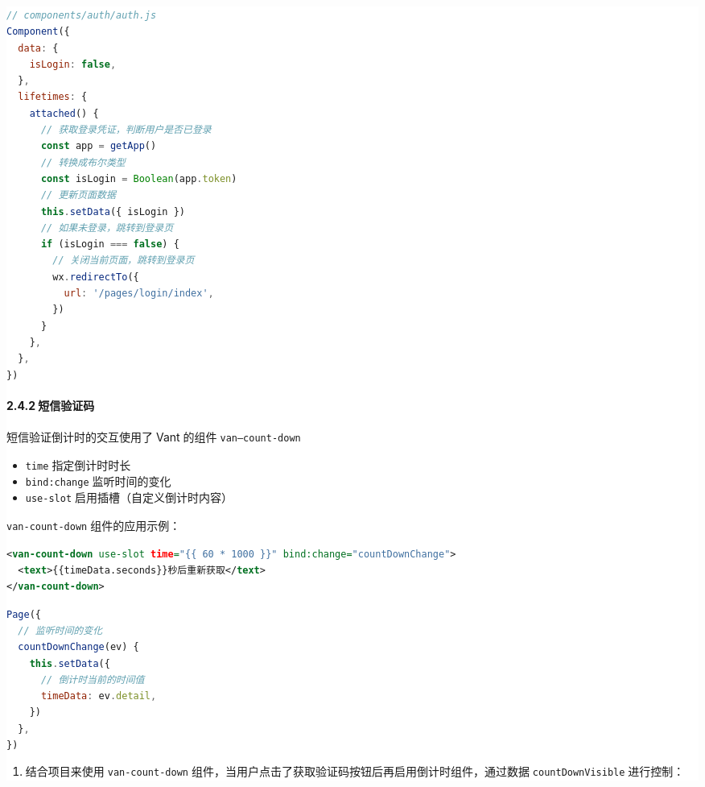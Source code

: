    ```javascript
   // components/auth/auth.js
   Component({
     data: {
       isLogin: false,
     },
     lifetimes: {
       attached() {
         // 获取登录凭证，判断用户是否已登录
         const app = getApp()
         // 转换成布尔类型
         const isLogin = Boolean(app.token)
         // 更新页面数据
         this.setData({ isLogin })
         // 如果未登录，跳转到登录页
         if (isLogin === false) {
           // 关闭当前页面，跳转到登录页
           wx.redirectTo({
             url: '/pages/login/index',
           })
         }
       },
     },
   })
   ```

#### 2.4.2 短信验证码

短信验证倒计时的交互使用了 Vant 的组件 `van–count-down`

- `time` 指定倒计时时长
- `bind:change` 监听时间的变化
- `use-slot` 启用插槽（自定义倒计时内容）

`van-count-down` 组件的应用示例：

```xml
<van-count-down use-slot time="{{ 60 * 1000 }}" bind:change="countDownChange">
  <text>{{timeData.seconds}}秒后重新获取</text>
</van-count-down>
```

```javascript
Page({
  // 监听时间的变化
  countDownChange(ev) {
    this.setData({
      // 倒计时当前的时间值
      timeData: ev.detail,
    })
  },
})
```

1. 结合项目来使用 `van-count-down` 组件，当用户点击了获取验证码按钮后再启用倒计时组件，通过数据 `countDownVisible` 进行控制：
